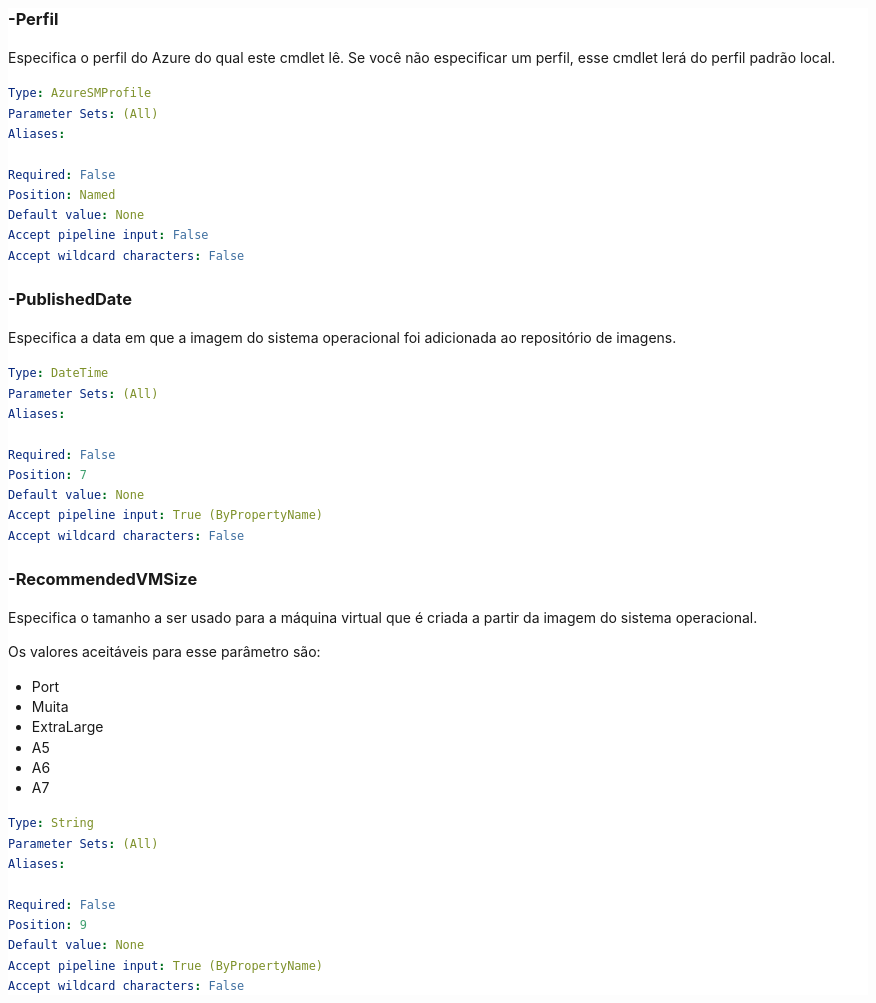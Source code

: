 ### -Perfil
Especifica o perfil do Azure do qual este cmdlet lê.
Se você não especificar um perfil, esse cmdlet lerá do perfil padrão local.

```yaml
Type: AzureSMProfile
Parameter Sets: (All)
Aliases: 

Required: False
Position: Named
Default value: None
Accept pipeline input: False
Accept wildcard characters: False
```

### -PublishedDate
Especifica a data em que a imagem do sistema operacional foi adicionada ao repositório de imagens.

```yaml
Type: DateTime
Parameter Sets: (All)
Aliases: 

Required: False
Position: 7
Default value: None
Accept pipeline input: True (ByPropertyName)
Accept wildcard characters: False
```

### -RecommendedVMSize
Especifica o tamanho a ser usado para a máquina virtual que é criada a partir da imagem do sistema operacional.

Os valores aceitáveis para esse parâmetro são:

- Port
- Muita
- ExtraLarge
- A5
- A6
- A7

```yaml
Type: String
Parameter Sets: (All)
Aliases: 

Required: False
Position: 9
Default value: None
Accept pipeline input: True (ByPropertyName)
Accept wildcard characters: False
```
